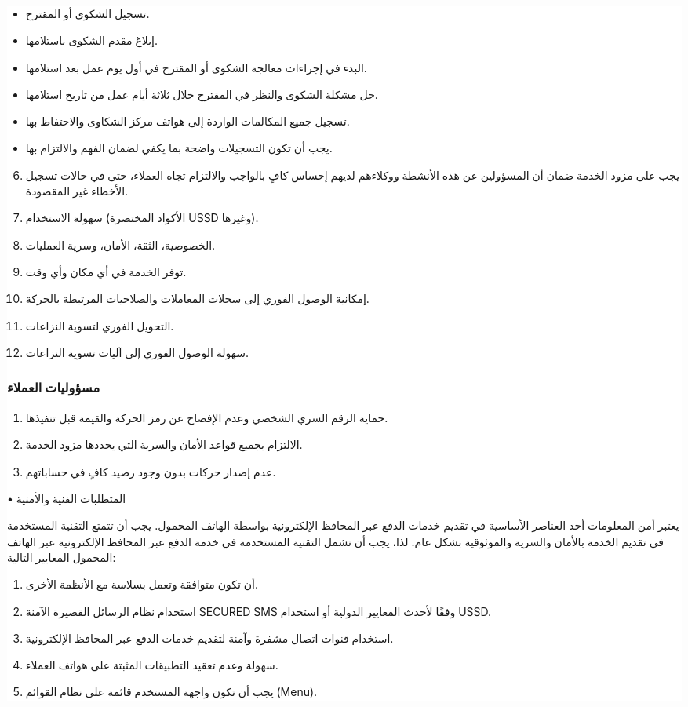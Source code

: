    - تسجيل الشكوى أو المقترح.

   - إبلاغ مقدم الشكوى باستلامها.

   - البدء في إجراءات معالجة الشكوى أو المقترح في أول يوم عمل بعد استلامها.

   - حل مشكلة الشكوى والنظر في المقترح خلال ثلاثة أيام عمل من تاريخ استلامها.

   - تسجيل جميع المكالمات الواردة إلى هواتف مركز الشكاوى والاحتفاظ بها.

   - يجب أن تكون التسجيلات واضحة بما يكفي لضمان الفهم والالتزام بها.


6. يجب على مزود الخدمة ضمان أن المسؤولين عن هذه الأنشطة ووكلاءهم لديهم إحساس كافٍ بالواجب والالتزام تجاه العملاء، حتى في حالات تسجيل الأخطاء غير المقصودة.



7. سهولة الاستخدام (الأكواد المختصرة USSD وغيرها).



8. الخصوصية، الثقة، الأمان، وسرية العمليات.



9. توفر الخدمة في أي مكان وأي وقت.



10. إمكانية الوصول الفوري إلى سجلات المعاملات والصلاحيات المرتبطة بالحركة.



11. التحويل الفوري لتسوية النزاعات.



12. سهولة الوصول الفوري إلى آليات تسوية النزاعات.



### مسؤوليات العملاء


1. حماية الرقم السري الشخصي وعدم الإفصاح عن رمز الحركة والقيمة قبل تنفيذها.

2. الالتزام بجميع قواعد الأمان والسرية التي يحددها مزود الخدمة.

3. عدم إصدار حركات بدون وجود رصيد كافٍ في حساباتهم.


• المتطلبات الفنية والأمنية

يعتبر أمن المعلومات أحد العناصر الأساسية في تقديم خدمات الدفع عبر المحافظ الإلكترونية بواسطة الهاتف المحمول. يجب أن تتمتع التقنية المستخدمة في تقديم الخدمة بالأمان والسرية والموثوقية بشكل عام. لذا، يجب أن تشمل التقنية المستخدمة في خدمة الدفع عبر المحافظ الإلكترونية عبر الهاتف المحمول المعايير التالية:


1. أن تكون متوافقة وتعمل بسلاسة مع الأنظمة الأخرى.

2. استخدام نظام الرسائل القصيرة الآمنة SECURED SMS وفقًا لأحدث المعايير الدولية أو استخدام USSD.

3. استخدام قنوات اتصال مشفرة وآمنة لتقديم خدمات الدفع عبر المحافظ الإلكترونية.

4. سهولة وعدم تعقيد التطبيقات المثبتة على هواتف العملاء.

5. يجب أن تكون واجهة المستخدم قائمة على نظام القوائم (Menu).
